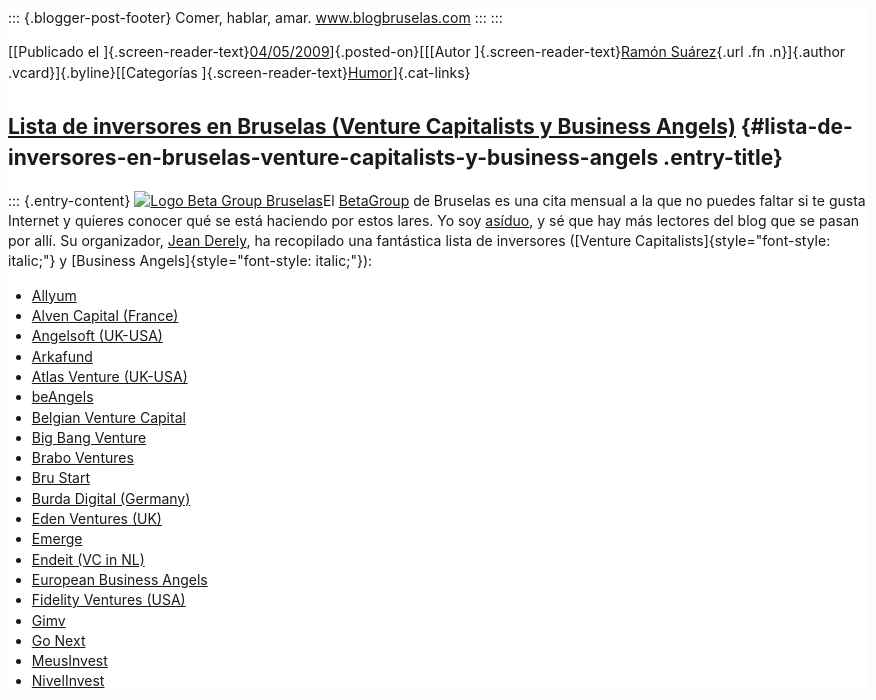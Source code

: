 ::: {.blogger-post-footer}
Comer, hablar, amar. www.blogbruselas.com
:::
:::

[[Publicado el
]{.screen-reader-text}[04/05/2009](../../index.html?p=319)]{.posted-on}[[[Autor
]{.screen-reader-text}[Ramón
Suárez](../../blog/2010/04/30/index.html?author=2){.url .fn .n}]{.author
.vcard}]{.byline}[[Categorías
]{.screen-reader-text}[Humor](../../blog/category/humor/index.html)]{.cat-links}

[Lista de inversores en Bruselas (Venture Capitalists y Business Angels)](../../index.html?p=318) {#lista-de-inversores-en-bruselas-venture-capitalists-y-business-angels .entry-title}
-------------------------------------------------------------------------------------------------

::: {.entry-content}
[![Logo Beta Group
Bruselas](http://farm4.static.flickr.com/3263/2802091425_e04d1e9ce5.jpg?v=0)](http://farm4.static.flickr.com/3263/2802091425_e04d1e9ce5.jpg?v=0)El
[BetaGroup](http://www.betagroup.be/) de Bruselas es una cita mensual a
la que no puedes faltar si te gusta Internet y quieres conocer qué se
está haciendo por estos lares. Yo soy
[asíduo](http://www.google.com/custom?q=betagroup&btnG=Buscar&hl=es&client=pub-8317593309196204&cof=FORID%3A13%3BAH%3Aleft%3BCX%3AComer%252C%2520hablar%252C%2520amar%3BL%3Ahttp%3A%2F%2Flh3.ggpht.com%2Fbrucult%2FSNSu8ZONFJI%2FAAAAAAAABVU%2FgFEL4ixdHww%2Ftampopo%2520760blanco.jpg%3BLH%3A100%3BLP%3A1%3BLC%3A%23FF6600%3BVLC%3A%23551A8B%3BGALT%3A%230000FF%3BGFNT%3A%23FF33FF%3BGIMP%3A%23FF33FF%3B&cx=015538639691832308454%3A_ve7u43baxa&adkw=AELymgUP0XCiwHUQZ0BX4sTpMna9Tc4pGp6yfFubSkBs8vq-LxNV_QKs1zxifq_zpC8EZOGFn5Y9dx5NodsODAoTOxS_kntZD6z-pKR0Cxta-gPQpdE7ocVVvn7ksV8Rv34ptSzna-nzFBcvI9_gjE4RBcPSVZCckQ&boostcse=0&sa=2),
y sé que hay más lectores del blog que se pasan por allí. Su
organizador, [Jean Derely](http://www.linkedin.com/in/jderely), ha
recopilado una fantástica lista de inversores ([Venture
Capitalists]{style="font-style: italic;"} y [Business
Angels]{style="font-style: italic;"}):

-   [Allyum](http://www.allyum.com/ "Allyum")
-   [Alven Capital
    (France)](http://www.alvencapital.com/ "Alven Capital (France)")
-   [Angelsoft (UK-USA)](http://angelsoft.net/ "Angelsoft")
-   [Arkafund](http://www.arkafund.be/ "Arkafund")
-   [Atlas Venture
    (UK-USA)](http://www.atlasventure.com/ "Atlas Venture")
-   [beAngels](http://www.beangels.be/ "beAngels")
-   [Belgian Venture
    Capital](http://www.bva.be/fb111mggc622gkw1szu149.aspx "Belgian Venture Capital")
-   [Big Bang Venture](http://www.bbv.be/en/faq.html "Big Bang Venture")
-   [Brabo
    Ventures](http://www.braboventures.com/news.php "Brabo Ventures")
-   [Bru
    Start](http://www.srib.be/index.php?lang=%3C?=%20$_REQUEST%27lang%27?%3E "Bru Start")
-   [Burda Digital
    (Germany)](http://ventures.burdadigital.de/ "Burda Digital (Germany)")
-   [Eden Ventures
    (UK)](http://www.edenventures.co.uk/ "Eden Ventures (UK)")
-   [Emerge](http://www.emerge.be/ "Emerge")
-   [Endeit (VC in NL)](http://www.endeit.nl/ "Endeit (VC in NL)")
-   [European Business
    Angels](http://www.eban.org/ "European Business Angels")
-   [Fidelity Ventures
    (USA)](http://www.fidelityventures.com/ "Fidelity Ventures (USA)")
-   [Gimv](http://www.gimv.com/ "Gimv")
-   [Go Next](http://www.gonext.be/ "Go Next")
-   [MeusInvest](http://www.meusinvest.be/ "MeusInvest")
-   [NivelInvest](http://www.nivelinvest.be/ "NivelInvest")